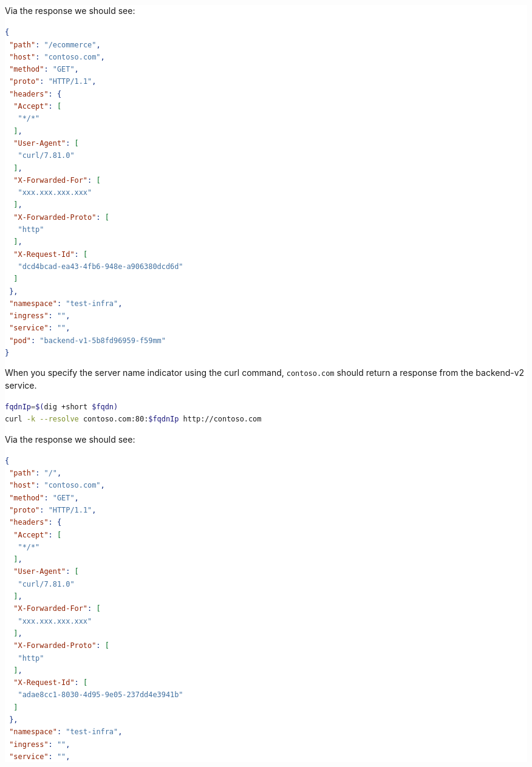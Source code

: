 Via the response we should see:
```json
{
 "path": "/ecommerce",
 "host": "contoso.com",
 "method": "GET",
 "proto": "HTTP/1.1",
 "headers": {
  "Accept": [
   "*/*"
  ],
  "User-Agent": [
   "curl/7.81.0"
  ],
  "X-Forwarded-For": [
   "xxx.xxx.xxx.xxx"
  ],
  "X-Forwarded-Proto": [
   "http"
  ],
  "X-Request-Id": [
   "dcd4bcad-ea43-4fb6-948e-a906380dcd6d"
  ]
 },
 "namespace": "test-infra",
 "ingress": "",
 "service": "",
 "pod": "backend-v1-5b8fd96959-f59mm"
}
```

When you specify the server name indicator using the curl command, `contoso.com` should return a response from the backend-v2 service.

```bash
fqdnIp=$(dig +short $fqdn)
curl -k --resolve contoso.com:80:$fqdnIp http://contoso.com
```

Via the response we should see:
```json
{
 "path": "/",
 "host": "contoso.com",
 "method": "GET",
 "proto": "HTTP/1.1",
 "headers": {
  "Accept": [
   "*/*"
  ],
  "User-Agent": [
   "curl/7.81.0"
  ],
  "X-Forwarded-For": [
   "xxx.xxx.xxx.xxx"
  ],
  "X-Forwarded-Proto": [
   "http"
  ],
  "X-Request-Id": [
   "adae8cc1-8030-4d95-9e05-237dd4e3941b"
  ]
 },
 "namespace": "test-infra",
 "ingress": "",
 "service": "",
```